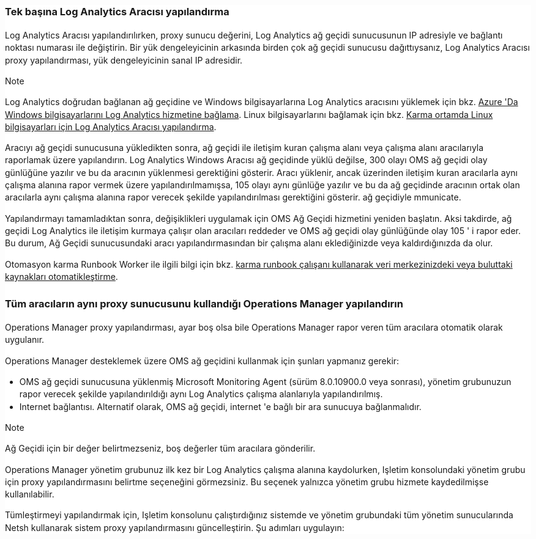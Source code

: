 ### <a name="configure-a-standalone-log-analytics-agent"></a>Tek başına Log Analytics Aracısı yapılandırma
Log Analytics Aracısı yapılandırılırken, proxy sunucu değerini, Log Analytics ağ geçidi sunucusunun IP adresiyle ve bağlantı noktası numarası ile değiştirin. Bir yük dengeleyicinin arkasında birden çok ağ geçidi sunucusu dağıttıysanız, Log Analytics Aracısı proxy yapılandırması, yük dengeleyicinin sanal IP adresidir.  

>[!NOTE]
>Log Analytics doğrudan bağlanan ağ geçidine ve Windows bilgisayarlarına Log Analytics aracısını yüklemek için bkz. [Azure 'Da Windows bilgisayarlarını Log Analytics hizmetine bağlama](agent-windows.md). Linux bilgisayarlarını bağlamak için bkz. [Karma ortamda Linux bilgisayarları için Log Analytics Aracısı yapılandırma](../../azure-monitor/learn/quick-collect-linux-computer.md). 
>

Aracıyı ağ geçidi sunucusuna yükledikten sonra, ağ geçidi ile iletişim kuran çalışma alanı veya çalışma alanı aracılarıyla raporlamak üzere yapılandırın. Log Analytics Windows Aracısı ağ geçidinde yüklü değilse, 300 olayı OMS ağ geçidi olay günlüğüne yazılır ve bu da aracının yüklenmesi gerektiğini gösterir. Aracı yüklenir, ancak üzerinden iletişim kuran aracılarla aynı çalışma alanına rapor vermek üzere yapılandırılmamışsa, 105 olayı aynı günlüğe yazılır ve bu da ağ geçidinde aracının ortak olan aracılarla aynı çalışma alanına rapor verecek şekilde yapılandırılması gerektiğini gösterir. ağ geçidiyle mmunicate.

Yapılandırmayı tamamladıktan sonra, değişiklikleri uygulamak için OMS Ağ Geçidi hizmetini yeniden başlatın. Aksi takdirde, ağ geçidi Log Analytics ile iletişim kurmaya çalışır olan aracıları reddeder ve OMS ağ geçidi olay günlüğünde olay 105 ' i rapor eder. Bu durum, Ağ Geçidi sunucusundaki aracı yapılandırmasından bir çalışma alanı eklediğinizde veya kaldırdığınızda da olur.   

Otomasyon karma Runbook Worker ile ilgili bilgi için bkz. [karma runbook çalışanı kullanarak veri merkezinizdeki veya buluttaki kaynakları otomatikleştirme](../../automation/automation-hybrid-runbook-worker.md).

### <a name="configure-operations-manager-where-all-agents-use-the-same-proxy-server"></a>Tüm aracıların aynı proxy sunucusunu kullandığı Operations Manager yapılandırın

Operations Manager proxy yapılandırması, ayar boş olsa bile Operations Manager rapor veren tüm aracılara otomatik olarak uygulanır.  

Operations Manager desteklemek üzere OMS ağ geçidini kullanmak için şunları yapmanız gerekir:

* OMS ağ geçidi sunucusuna yüklenmiş Microsoft Monitoring Agent (sürüm 8.0.10900.0 veya sonrası), yönetim grubunuzun rapor verecek şekilde yapılandırıldığı aynı Log Analytics çalışma alanlarıyla yapılandırılmış.
* Internet bağlantısı. Alternatif olarak, OMS ağ geçidi, internet 'e bağlı bir ara sunucuya bağlanmalıdır.

> [!NOTE]
> Ağ Geçidi için bir değer belirtmezseniz, boş değerler tüm aracılara gönderilir.
>

Operations Manager yönetim grubunuz ilk kez bir Log Analytics çalışma alanına kaydolurken, Işletim konsolundaki yönetim grubu için proxy yapılandırmasını belirtme seçeneğini görmezsiniz. Bu seçenek yalnızca yönetim grubu hizmete kaydedilmişse kullanılabilir.  

Tümleştirmeyi yapılandırmak için, Işletim konsolunu çalıştırdığınız sistemde ve yönetim grubundaki tüm yönetim sunucularında Netsh kullanarak sistem proxy yapılandırmasını güncelleştirin. Şu adımları uygulayın:
